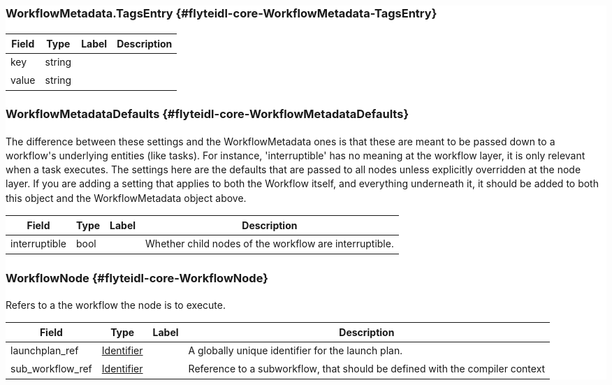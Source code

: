 





### WorkflowMetadata.TagsEntry {#flyteidl-core-WorkflowMetadata-TagsEntry}




| Field | Type | Label | Description |
| ----- | ---- | ----- | ----------- |
| key | string |  |  |
| value | string |  |  |







### WorkflowMetadataDefaults {#flyteidl-core-WorkflowMetadataDefaults}
The difference between these settings and the WorkflowMetadata ones is that these are meant to be passed down to
a workflow's underlying entities (like tasks). For instance, 'interruptible' has no meaning at the workflow layer, it
is only relevant when a task executes. The settings here are the defaults that are passed to all nodes
unless explicitly overridden at the node layer.
If you are adding a setting that applies to both the Workflow itself, and everything underneath it, it should be
added to both this object and the WorkflowMetadata object above.



| Field | Type | Label | Description |
| ----- | ---- | ----- | ----------- |
| interruptible | bool |  | Whether child nodes of the workflow are interruptible. |







### WorkflowNode {#flyteidl-core-WorkflowNode}
Refers to a the workflow the node is to execute.



| Field | Type | Label | Description |
| ----- | ---- | ----- | ----------- |
| launchplan_ref | [Identifier](#flyteidl-core-Identifier) |  | A globally unique identifier for the launch plan. |
| sub_workflow_ref | [Identifier](#flyteidl-core-Identifier) |  | Reference to a subworkflow, that should be defined with the compiler context |



